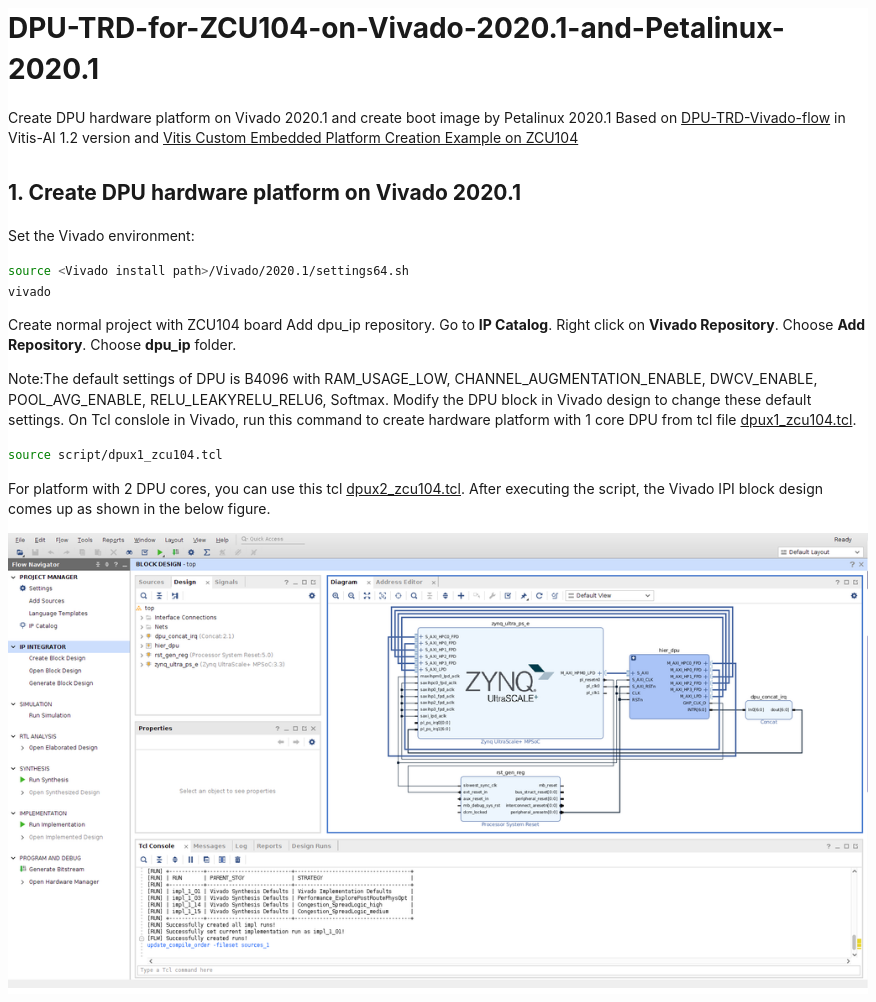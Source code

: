 # DPU-TRD-for-ZCU104-on-Vivado-2020.1-and-Petalinux-2020.1
Create DPU hardware platform on Vivado 2020.1 and create boot image by Petalinux 2020.1
Based on [DPU-TRD-Vivado-flow](https://github.com/Xilinx/Vitis-AI/tree/master/DPU-TRD/prj/Vivado) in Vitis-AI 1.2 version and [Vitis Custom Embedded Platform Creation Example on ZCU104](https://github.com/Xilinx/Vitis-Tutorials/blob/master/Vitis_Platform_Creation/Introduction/02-Edge-AI-ZCU104/README.md)
## 1. Create DPU hardware platform on Vivado 2020.1
Set the Vivado environment:
```bash
source <Vivado install path>/Vivado/2020.1/settings64.sh
vivado
```
Create normal project with ZCU104 board
Add dpu_ip repository. Go to **IP Catalog**. Right click on **Vivado Repository**. Choose **Add Repository**. Choose **dpu_ip** folder.

Note:The default settings of DPU is B4096 with RAM_USAGE_LOW, CHANNEL_AUGMENTATION_ENABLE, DWCV_ENABLE, POOL_AVG_ENABLE, RELU_LEAKYRELU_RELU6, Softmax. 
Modify the DPU block in Vivado design to change these default settings. 
On Tcl conslole in Vivado, run this command to create hardware platform with 1 core DPU from tcl file [dpux1_zcu104.tcl](prj/Vivado/scripts/dpux1_zcu104.tcl).
```bash 
source script/dpux1_zcu104.tcl
```
For platform with 2 DPU cores, you can use this tcl [dpux2_zcu104.tcl](prj/Vivado/scripts/dpux2_zcu104.tcl).
After executing the script, the Vivado IPI block design comes up as shown in the below figure.

![Block Design of DPU TRD Project](./doc/5.2.1-1.png)
